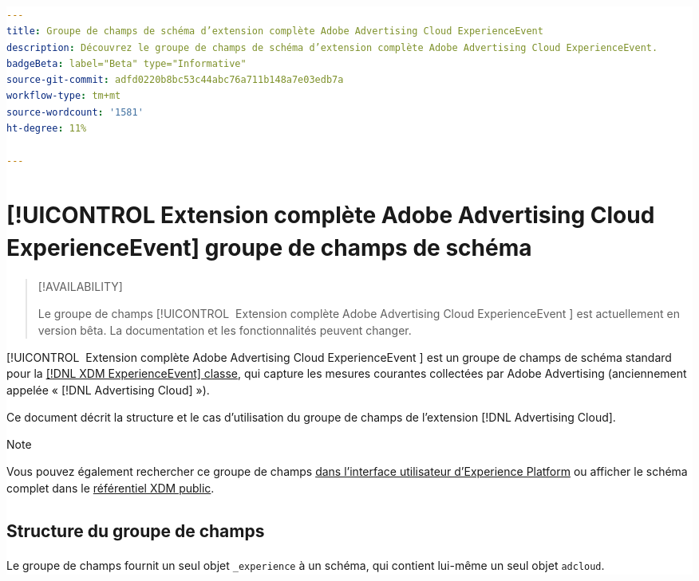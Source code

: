 ```yaml
---
title: Groupe de champs de schéma d’extension complète Adobe Advertising Cloud ExperienceEvent
description: Découvrez le groupe de champs de schéma d’extension complète Adobe Advertising Cloud ExperienceEvent.
badgeBeta: label="Beta" type="Informative"
source-git-commit: adfd0220b8bc53c44abc76a711b148a7e03edb7a
workflow-type: tm+mt
source-wordcount: '1581'
ht-degree: 11%

---
```


# [!UICONTROL Extension complète Adobe Advertising Cloud ExperienceEvent] groupe de champs de schéma

>[!AVAILABILITY]
>
>Le groupe de champs [!UICONTROL &#x200B; Extension complète Adobe Advertising Cloud ExperienceEvent &#x200B;] est actuellement en version bêta. La documentation et les fonctionnalités peuvent changer.

[!UICONTROL &#x200B; Extension complète Adobe Advertising Cloud ExperienceEvent &#x200B;] est un groupe de champs de schéma standard pour la [[!DNL XDM ExperienceEvent] classe](../../classes/experienceevent.md), qui capture les mesures courantes collectées par Adobe Advertising (anciennement appelée « [!DNL Advertising Cloud] »).

Ce document décrit la structure et le cas d’utilisation du groupe de champs de l’extension [!DNL Advertising Cloud].

>[!NOTE]
>
>Vous pouvez également rechercher ce groupe de champs [dans l’interface utilisateur d’Experience Platform](../../ui/explore.md) ou afficher le schéma complet dans le [référentiel XDM public](https://github.com/adobe/xdm/blob/master/extensions/adobe/experience/analytics/experienceevent-all.schema.json).

## Structure du groupe de champs

Le groupe de champs fournit un seul objet `_experience` à un schéma, qui contient lui-même un seul objet `adcloud`.

